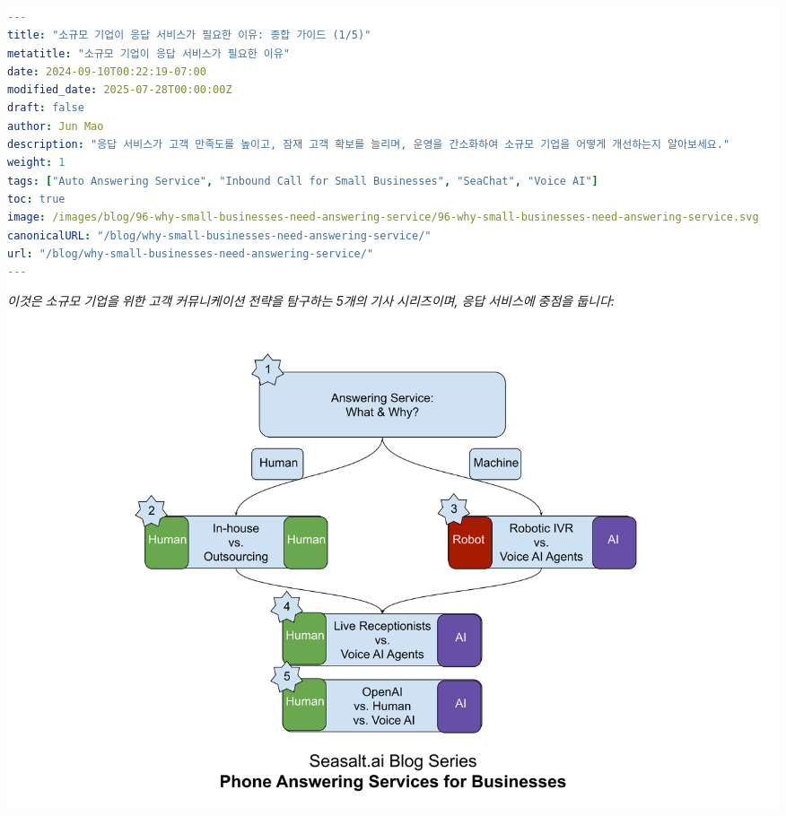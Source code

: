 ```yaml
---
title: "소규모 기업이 응답 서비스가 필요한 이유: 종합 가이드 (1/5)"
metatitle: "소규모 기업이 응답 서비스가 필요한 이유"
date: 2024-09-10T00:22:19-07:00
modified_date: 2025-07-28T00:00:00Z
draft: false
author: Jun Mao
description: "응답 서비스가 고객 만족도를 높이고, 잠재 고객 확보를 늘리며, 운영을 간소화하여 소규모 기업을 어떻게 개선하는지 알아보세요."
weight: 1
tags: ["Auto Answering Service", "Inbound Call for Small Businesses", "SeaChat", "Voice AI"]
toc: true
image: /images/blog/96-why-small-businesses-need-answering-service/96-why-small-businesses-need-answering-service.svg
canonicalURL: "/blog/why-small-businesses-need-answering-service/"
url: "/blog/why-small-businesses-need-answering-service/"
---
```


*이것은 소규모 기업을 위한 고객 커뮤니케이션 전략을 탐구하는 5개의 기사 시리즈이며, 응답 서비스에 중점을 둡니다:*

<br/>

<center>
<img height="100%" width="80%" style="background-color: #ffffff" src="/images/blog/96-why-small-businesses-need-answering-service/series-diagram.svg"  alt="Inbound Series Diagram">
